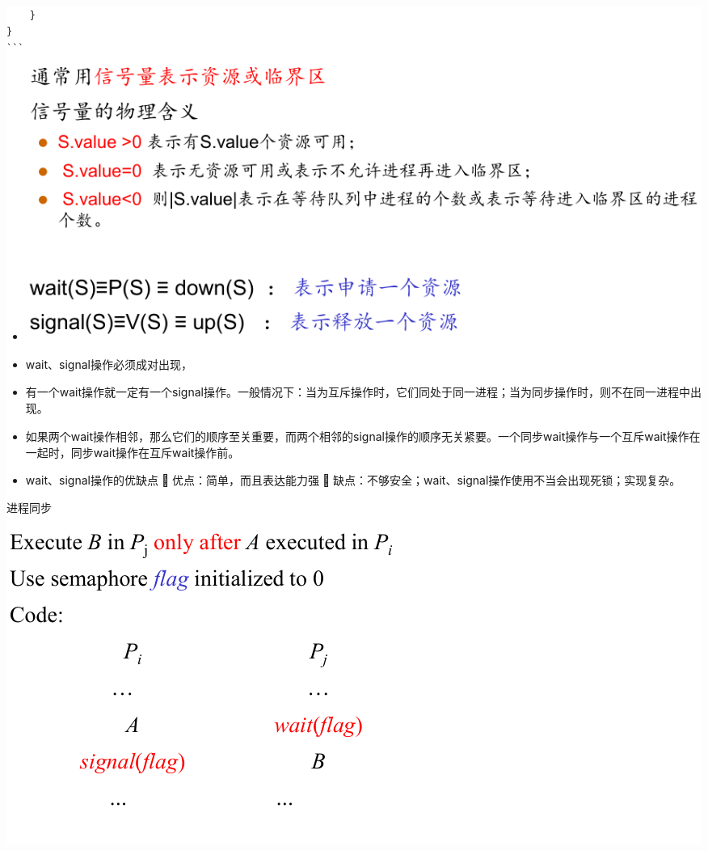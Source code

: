     	}
    }
    ```

* ![image-20221118220439975](assets/ch6-进程同步/image-20221118220439975.png)

* wait、signal操作必须成对出现，
* 有一个wait操作就一定有一个signal操作。一般情况下：当为互斥操作时，它们同处于同一进程；当为同步操作时，则不在同一进程中出现。
* 如果两个wait操作相邻，那么它们的顺序至关重要，而两个相邻的signal操作的顺序无关紧要。一个同步wait操作与一个互斥wait操作在一起时，同步wait操作在互斥wait操作前。
* wait、signal操作的优缺点
   优点：简单，而且表达能力强
   缺点：不够安全；wait、signal操作使用不当会出现死锁；实现复杂。



进程同步

![image-20221118225110079](assets/ch6-进程同步/image-20221118225110079.png)

